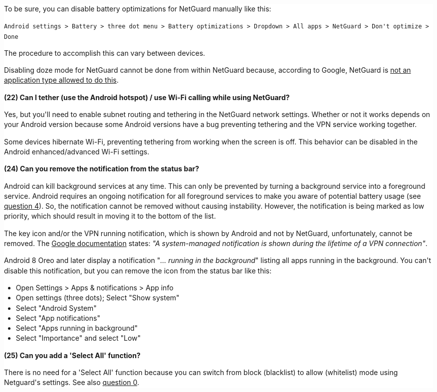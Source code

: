 To be sure, you can disable battery optimizations for NetGuard manually like this:

```
Android settings > Battery > three dot menu > Battery optimizations > Dropdown > All apps > NetGuard > Don't optimize > Done
```

The procedure to accomplish this can vary between devices.

Disabling doze mode for NetGuard cannot be done from within NetGuard
because, according to Google, NetGuard is [not an application type allowed to do this](http://developer.android.com/training/monitoring-device-state/doze-standby.html#whitelisting-cases).

<a name="faq22"></a>
**(22) Can I tether (use the Android hotspot) / use Wi-Fi calling while using NetGuard?**

Yes, but you'll need to enable subnet routing and tethering in the NetGuard network settings.
Whether or not it works depends on your Android version
because some Android versions have a bug preventing tethering and the VPN service working together.

Some devices hibernate Wi-Fi, preventing tethering from working when the screen is off.
This behavior can be disabled in the Android enhanced/advanced Wi-Fi settings.

<a name="faq24"></a>
**(24) Can you remove the notification from the status bar?**

Android can kill background services at any time.
This can only be prevented by turning a background service into a foreground service.
Android requires an ongoing notification for all foreground services
to make you aware of potential battery usage (see [question 4](#user-content-faq4)).
So, the notification cannot be removed without causing instability.
However, the notification is being marked as low priority,
which should result in moving it to the bottom of the list.

The key icon and/or the VPN running notification,
which is shown by Android and not by NetGuard, unfortunately, cannot be removed.
The [Google documentation](http://developer.android.com/reference/android/net/VpnService.html) states:
*"A system-managed notification is shown during the lifetime of a VPN connection"*.

Android 8 Oreo and later display a notification "*... running in the background*" listing all apps running in the background.
You can't disable this notification, but you can remove the icon from the status bar like this:

* Open Settings > Apps & notifications > App info
* Open settings (three dots); Select "Show system"
* Select "Android System"
* Select "App notifications"
* Select "Apps running in background"
* Select "Importance" and select "Low"

<a name="faq25"></a>
**(25) Can you add a 'Select All' function?**

There is no need for a 'Select All' function
because you can switch from block (blacklist) to allow (whitelist) mode using Netguard's settings.
See also [question 0](#user-content-faq0).
